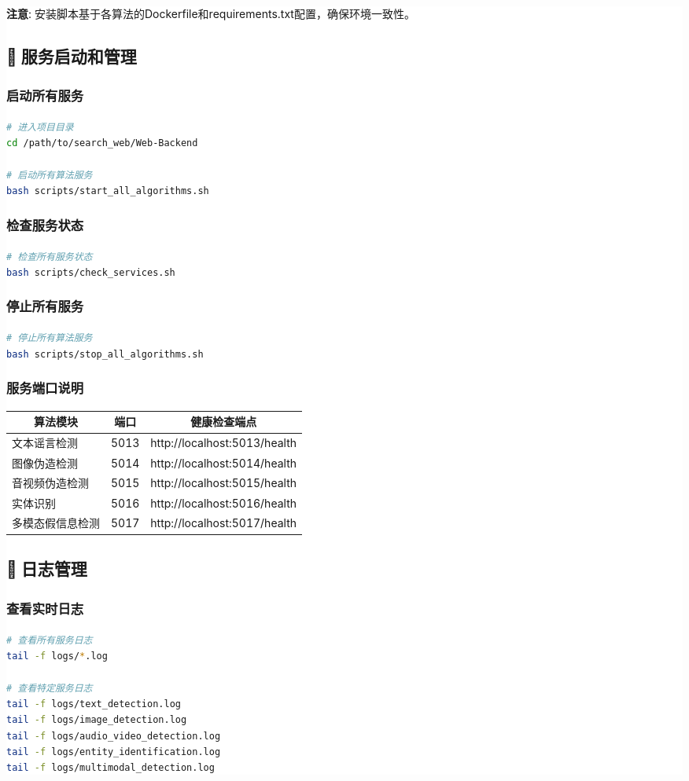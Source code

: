 **注意**: 安装脚本基于各算法的Dockerfile和requirements.txt配置，确保环境一致性。

## 🚀 服务启动和管理

### 启动所有服务

```bash
# 进入项目目录
cd /path/to/search_web/Web-Backend

# 启动所有算法服务
bash scripts/start_all_algorithms.sh
```

### 检查服务状态

```bash
# 检查所有服务状态
bash scripts/check_services.sh
```

### 停止所有服务

```bash
# 停止所有算法服务
bash scripts/stop_all_algorithms.sh
```

### 服务端口说明

| 算法模块 | 端口 | 健康检查端点 |
|---------|------|-------------|
| 文本谣言检测 | 5013 | http://localhost:5013/health |
| 图像伪造检测 | 5014 | http://localhost:5014/health |
| 音视频伪造检测 | 5015 | http://localhost:5015/health |
| 实体识别 | 5016 | http://localhost:5016/health |
| 多模态假信息检测 | 5017 | http://localhost:5017/health |

## 📝 日志管理

### 查看实时日志

```bash
# 查看所有服务日志
tail -f logs/*.log

# 查看特定服务日志
tail -f logs/text_detection.log
tail -f logs/image_detection.log
tail -f logs/audio_video_detection.log
tail -f logs/entity_identification.log
tail -f logs/multimodal_detection.log
```
